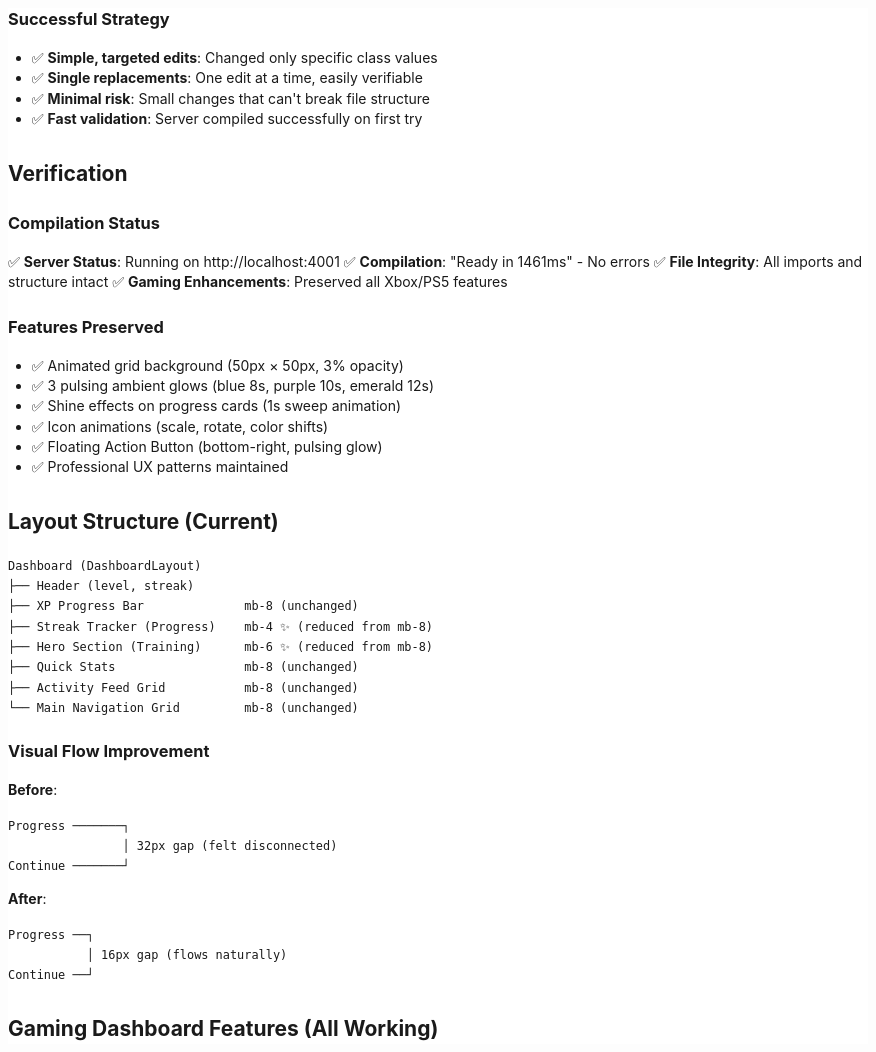 ### Successful Strategy
- ✅ **Simple, targeted edits**: Changed only specific class values
- ✅ **Single replacements**: One edit at a time, easily verifiable
- ✅ **Minimal risk**: Small changes that can't break file structure
- ✅ **Fast validation**: Server compiled successfully on first try

## Verification

### Compilation Status
✅ **Server Status**: Running on http://localhost:4001
✅ **Compilation**: "Ready in 1461ms" - No errors
✅ **File Integrity**: All imports and structure intact
✅ **Gaming Enhancements**: Preserved all Xbox/PS5 features

### Features Preserved
- ✅ Animated grid background (50px × 50px, 3% opacity)
- ✅ 3 pulsing ambient glows (blue 8s, purple 10s, emerald 12s)
- ✅ Shine effects on progress cards (1s sweep animation)
- ✅ Icon animations (scale, rotate, color shifts)
- ✅ Floating Action Button (bottom-right, pulsing glow)
- ✅ Professional UX patterns maintained

## Layout Structure (Current)

```
Dashboard (DashboardLayout)
├── Header (level, streak)
├── XP Progress Bar              mb-8 (unchanged)
├── Streak Tracker (Progress)    mb-4 ✨ (reduced from mb-8)
├── Hero Section (Training)      mb-6 ✨ (reduced from mb-8)
├── Quick Stats                  mb-8 (unchanged)
├── Activity Feed Grid           mb-8 (unchanged)
└── Main Navigation Grid         mb-8 (unchanged)
```

### Visual Flow Improvement
**Before**:
```
Progress ───────┐
                │ 32px gap (felt disconnected)
Continue ───────┘
```

**After**:
```
Progress ──┐
           │ 16px gap (flows naturally)
Continue ──┘
```

## Gaming Dashboard Features (All Working)
